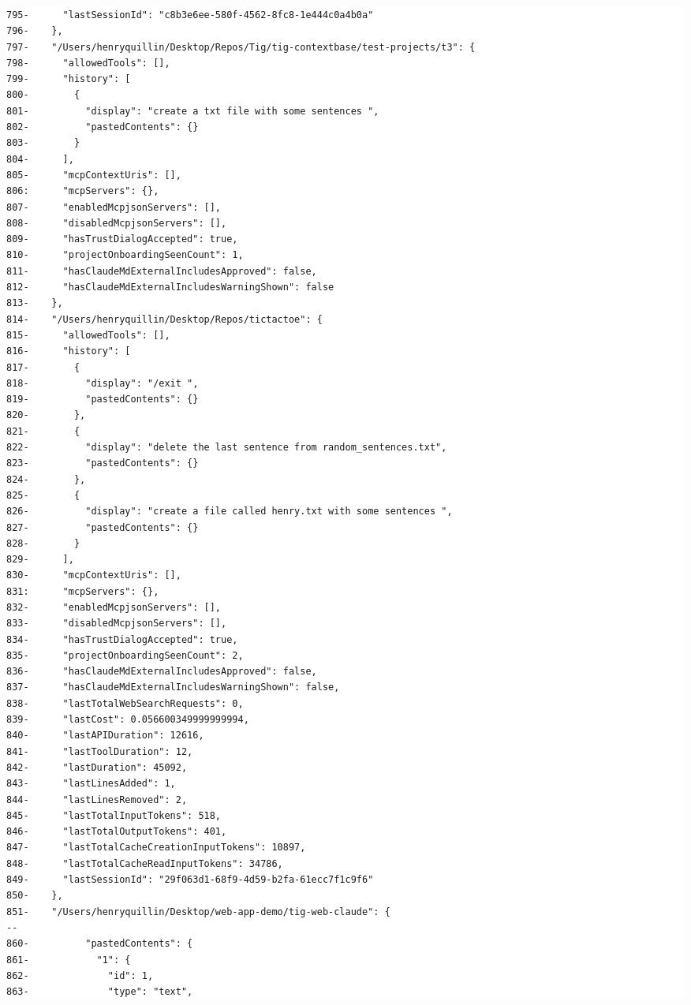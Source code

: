 ```
795-      "lastSessionId": "c8b3e6ee-580f-4562-8fc8-1e444c0a4b0a"
796-    },
797-    "/Users/henryquillin/Desktop/Repos/Tig/tig-contextbase/test-projects/t3": {
798-      "allowedTools": [],
799-      "history": [
800-        {
801-          "display": "create a txt file with some sentences ",
802-          "pastedContents": {}
803-        }
804-      ],
805-      "mcpContextUris": [],
806:      "mcpServers": {},
807-      "enabledMcpjsonServers": [],
808-      "disabledMcpjsonServers": [],
809-      "hasTrustDialogAccepted": true,
810-      "projectOnboardingSeenCount": 1,
811-      "hasClaudeMdExternalIncludesApproved": false,
812-      "hasClaudeMdExternalIncludesWarningShown": false
813-    },
814-    "/Users/henryquillin/Desktop/Repos/tictactoe": {
815-      "allowedTools": [],
816-      "history": [
817-        {
818-          "display": "/exit ",
819-          "pastedContents": {}
820-        },
821-        {
822-          "display": "delete the last sentence from random_sentences.txt",
823-          "pastedContents": {}
824-        },
825-        {
826-          "display": "create a file called henry.txt with some sentences ",
827-          "pastedContents": {}
828-        }
829-      ],
830-      "mcpContextUris": [],
831:      "mcpServers": {},
832-      "enabledMcpjsonServers": [],
833-      "disabledMcpjsonServers": [],
834-      "hasTrustDialogAccepted": true,
835-      "projectOnboardingSeenCount": 2,
836-      "hasClaudeMdExternalIncludesApproved": false,
837-      "hasClaudeMdExternalIncludesWarningShown": false,
838-      "lastTotalWebSearchRequests": 0,
839-      "lastCost": 0.056600349999999994,
840-      "lastAPIDuration": 12616,
841-      "lastToolDuration": 12,
842-      "lastDuration": 45092,
843-      "lastLinesAdded": 1,
844-      "lastLinesRemoved": 2,
845-      "lastTotalInputTokens": 518,
846-      "lastTotalOutputTokens": 401,
847-      "lastTotalCacheCreationInputTokens": 10897,
848-      "lastTotalCacheReadInputTokens": 34786,
849-      "lastSessionId": "29f063d1-68f9-4d59-b2fa-61ecc7f1c9f6"
850-    },
851-    "/Users/henryquillin/Desktop/web-app-demo/tig-web-claude": {
--
860-          "pastedContents": {
861-            "1": {
862-              "id": 1,
863-              "type": "text",
```